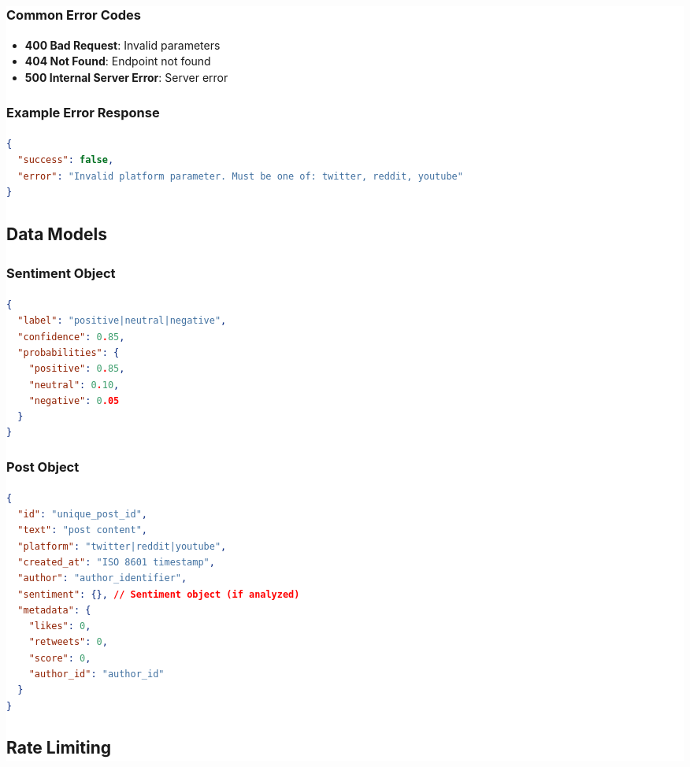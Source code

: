 ### Common Error Codes

- **400 Bad Request**: Invalid parameters
- **404 Not Found**: Endpoint not found
- **500 Internal Server Error**: Server error

### Example Error Response

```json
{
  "success": false,
  "error": "Invalid platform parameter. Must be one of: twitter, reddit, youtube"
}
```

## Data Models

### Sentiment Object

```json
{
  "label": "positive|neutral|negative",
  "confidence": 0.85,
  "probabilities": {
    "positive": 0.85,
    "neutral": 0.10,
    "negative": 0.05
  }
}
```

### Post Object

```json
{
  "id": "unique_post_id",
  "text": "post content",
  "platform": "twitter|reddit|youtube",
  "created_at": "ISO 8601 timestamp",
  "author": "author_identifier",
  "sentiment": {}, // Sentiment object (if analyzed)
  "metadata": {
    "likes": 0,
    "retweets": 0,
    "score": 0,
    "author_id": "author_id"
  }
}
```

## Rate Limiting
